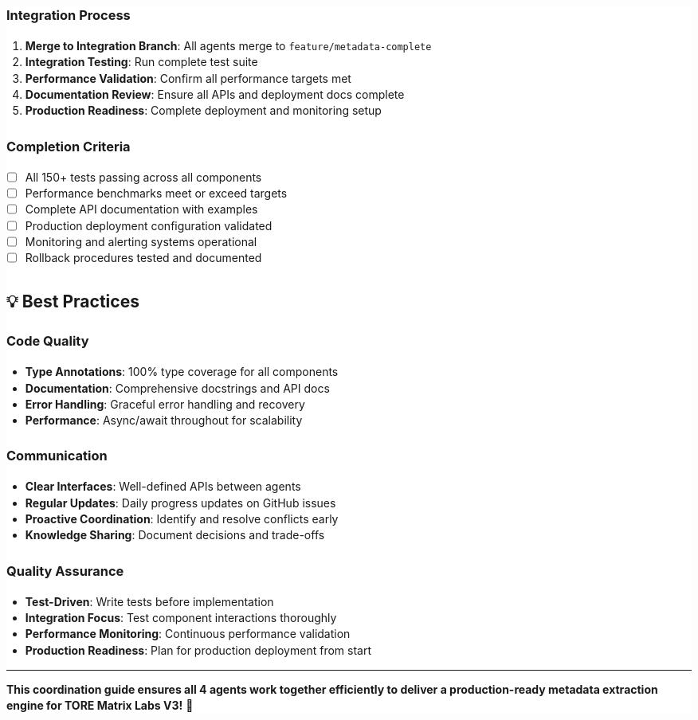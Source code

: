 ### Integration Process
1. **Merge to Integration Branch**: All agents merge to `feature/metadata-complete`
2. **Integration Testing**: Run complete test suite
3. **Performance Validation**: Confirm all performance targets met
4. **Documentation Review**: Ensure all APIs and deployment docs complete
5. **Production Readiness**: Complete deployment and monitoring setup

### Completion Criteria
- [ ] All 150+ tests passing across all components
- [ ] Performance benchmarks meet or exceed targets
- [ ] Complete API documentation with examples
- [ ] Production deployment configuration validated
- [ ] Monitoring and alerting systems operational
- [ ] Rollback procedures tested and documented

## 💡 Best Practices

### Code Quality
- **Type Annotations**: 100% type coverage for all components
- **Documentation**: Comprehensive docstrings and API docs
- **Error Handling**: Graceful error handling and recovery
- **Performance**: Async/await throughout for scalability

### Communication
- **Clear Interfaces**: Well-defined APIs between agents
- **Regular Updates**: Daily progress updates on GitHub issues
- **Proactive Coordination**: Identify and resolve conflicts early
- **Knowledge Sharing**: Document decisions and trade-offs

### Quality Assurance
- **Test-Driven**: Write tests before implementation
- **Integration Focus**: Test component interactions thoroughly
- **Performance Monitoring**: Continuous performance validation
- **Production Readiness**: Plan for production deployment from start

---

**This coordination guide ensures all 4 agents work together efficiently to deliver a production-ready metadata extraction engine for TORE Matrix Labs V3!** 🚀